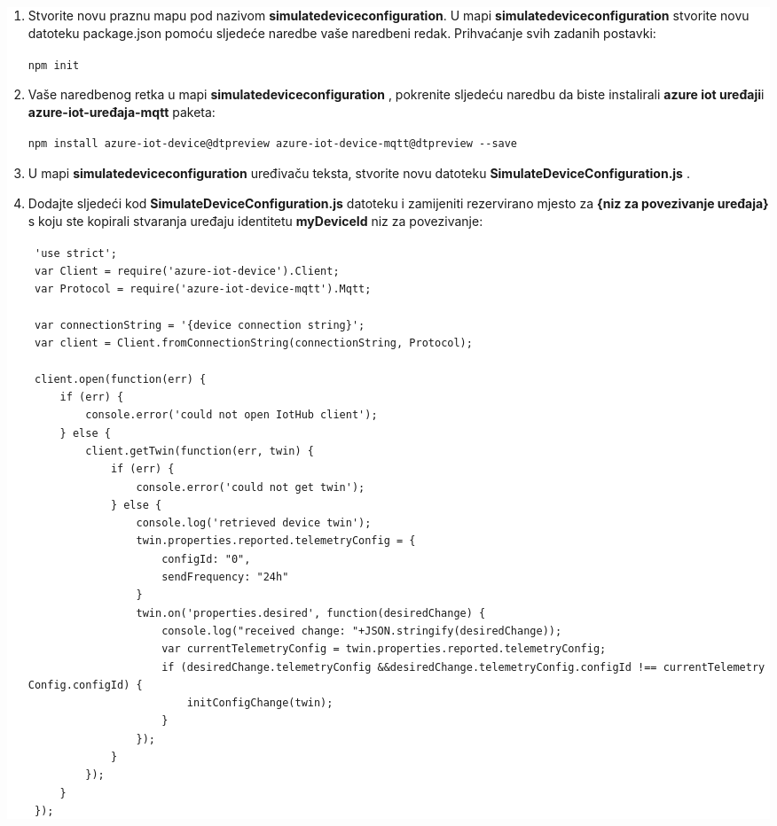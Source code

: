 1. Stvorite novu praznu mapu pod nazivom **simulatedeviceconfiguration**. U mapi **simulatedeviceconfiguration** stvorite novu datoteku package.json pomoću sljedeće naredbe vaše naredbeni redak. Prihvaćanje svih zadanih postavki:

    ```
    npm init
    ```

2. Vaše naredbenog retka u mapi **simulatedeviceconfiguration** , pokrenite sljedeću naredbu da biste instalirali **azure iot uređaji**i **azure-iot-uređaja-mqtt** paketa:

    ```
    npm install azure-iot-device@dtpreview azure-iot-device-mqtt@dtpreview --save
    ```

3. U mapi **simulatedeviceconfiguration** uređivaču teksta, stvorite novu datoteku **SimulateDeviceConfiguration.js** .

4. Dodajte sljedeći kod **SimulateDeviceConfiguration.js** datoteku i zamijeniti rezervirano mjesto za **{niz za povezivanje uređaja}** s koju ste kopirali stvaranja uređaju identitetu **myDeviceId** niz za povezivanje:

        'use strict';
        var Client = require('azure-iot-device').Client;
        var Protocol = require('azure-iot-device-mqtt').Mqtt;

        var connectionString = '{device connection string}';
        var client = Client.fromConnectionString(connectionString, Protocol);

        client.open(function(err) {
            if (err) {
                console.error('could not open IotHub client');
            } else {
                client.getTwin(function(err, twin) {
                    if (err) {
                        console.error('could not get twin');
                    } else {
                        console.log('retrieved device twin');
                        twin.properties.reported.telemetryConfig = {
                            configId: "0",
                            sendFrequency: "24h"
                        }
                        twin.on('properties.desired', function(desiredChange) {
                            console.log("received change: "+JSON.stringify(desiredChange));
                            var currentTelemetryConfig = twin.properties.reported.telemetryConfig;
                            if (desiredChange.telemetryConfig &&desiredChange.telemetryConfig.configId !== currentTelemetryConfig.configId) {
                                initConfigChange(twin);
                            }
                        });
                    }
                });
            }
        });
